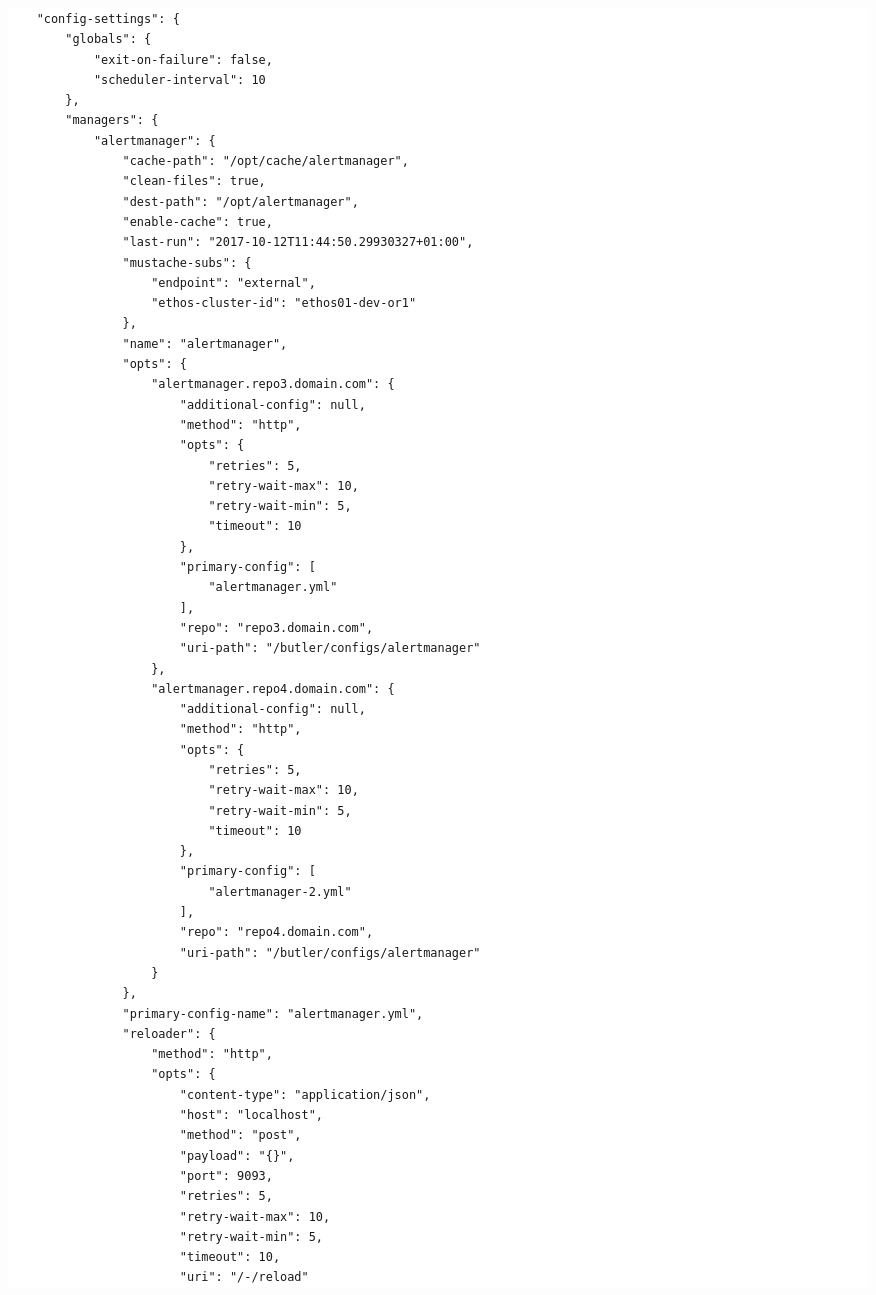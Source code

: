```
    "config-settings": {
        "globals": {
            "exit-on-failure": false, 
            "scheduler-interval": 10
        }, 
        "managers": {
            "alertmanager": {
                "cache-path": "/opt/cache/alertmanager", 
                "clean-files": true, 
                "dest-path": "/opt/alertmanager", 
                "enable-cache": true, 
                "last-run": "2017-10-12T11:44:50.29930327+01:00", 
                "mustache-subs": {
                    "endpoint": "external", 
                    "ethos-cluster-id": "ethos01-dev-or1"
                }, 
                "name": "alertmanager", 
                "opts": {
                    "alertmanager.repo3.domain.com": {
                        "additional-config": null, 
                        "method": "http", 
                        "opts": {
                            "retries": 5, 
                            "retry-wait-max": 10, 
                            "retry-wait-min": 5, 
                            "timeout": 10
                        }, 
                        "primary-config": [
                            "alertmanager.yml"
                        ], 
                        "repo": "repo3.domain.com", 
                        "uri-path": "/butler/configs/alertmanager"
                    }, 
                    "alertmanager.repo4.domain.com": {
                        "additional-config": null, 
                        "method": "http", 
                        "opts": {
                            "retries": 5, 
                            "retry-wait-max": 10, 
                            "retry-wait-min": 5, 
                            "timeout": 10
                        }, 
                        "primary-config": [
                            "alertmanager-2.yml"
                        ], 
                        "repo": "repo4.domain.com", 
                        "uri-path": "/butler/configs/alertmanager"
                    }
                }, 
                "primary-config-name": "alertmanager.yml", 
                "reloader": {
                    "method": "http", 
                    "opts": {
                        "content-type": "application/json", 
                        "host": "localhost", 
                        "method": "post", 
                        "payload": "{}", 
                        "port": 9093, 
                        "retries": 5, 
                        "retry-wait-max": 10, 
                        "retry-wait-min": 5, 
                        "timeout": 10, 
                        "uri": "/-/reload"
```